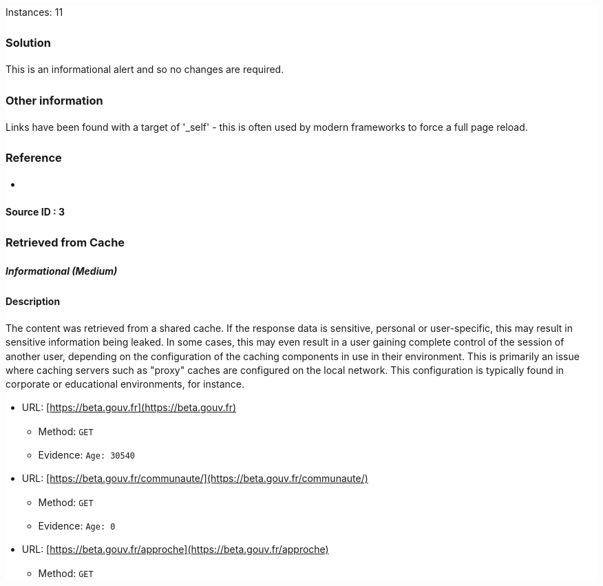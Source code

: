   
  
  
Instances: 11
  
### Solution
<p>This is an informational alert and so no changes are required.</p>
  
### Other information
<p>Links have been found with a target of '_self' - this is often used by modern frameworks to force a full page reload.</p>
  
### Reference
* 

  
#### Source ID : 3

  
  
  
  
### Retrieved from Cache
##### Informational (Medium)
  
  
  
  
#### Description
<p>The content was retrieved from a shared cache. If the response data is sensitive, personal or user-specific, this may result in sensitive information being leaked. In some cases, this may even result in a user gaining complete control of the session of another user, depending on the configuration of the caching components in use in their environment. This is primarily an issue where caching servers such as "proxy" caches are configured on the local network. This configuration is typically found in corporate or educational environments, for instance. </p>
  
  
  
* URL: [https://beta.gouv.fr](https://beta.gouv.fr)
  
  
  * Method: `GET`
  
  
  * Evidence: `Age: 30540`
  
  
  
  
* URL: [https://beta.gouv.fr/communaute/](https://beta.gouv.fr/communaute/)
  
  
  * Method: `GET`
  
  
  * Evidence: `Age: 0`
  
  
  
  
* URL: [https://beta.gouv.fr/approche](https://beta.gouv.fr/approche)
  
  
  * Method: `GET`
  